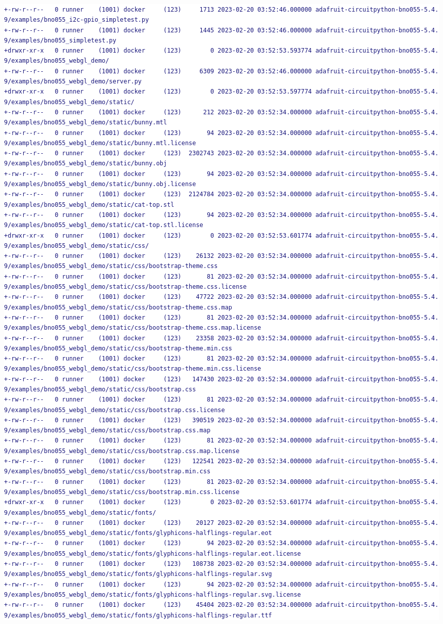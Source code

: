 ```diff
+-rw-r--r--   0 runner    (1001) docker     (123)     1713 2023-02-20 03:52:46.000000 adafruit-circuitpython-bno055-5.4.9/examples/bno055_i2c-gpio_simpletest.py
+-rw-r--r--   0 runner    (1001) docker     (123)     1445 2023-02-20 03:52:46.000000 adafruit-circuitpython-bno055-5.4.9/examples/bno055_simpletest.py
+drwxr-xr-x   0 runner    (1001) docker     (123)        0 2023-02-20 03:52:53.593774 adafruit-circuitpython-bno055-5.4.9/examples/bno055_webgl_demo/
+-rw-r--r--   0 runner    (1001) docker     (123)     6309 2023-02-20 03:52:46.000000 adafruit-circuitpython-bno055-5.4.9/examples/bno055_webgl_demo/server.py
+drwxr-xr-x   0 runner    (1001) docker     (123)        0 2023-02-20 03:52:53.597774 adafruit-circuitpython-bno055-5.4.9/examples/bno055_webgl_demo/static/
+-rw-r--r--   0 runner    (1001) docker     (123)      212 2023-02-20 03:52:34.000000 adafruit-circuitpython-bno055-5.4.9/examples/bno055_webgl_demo/static/bunny.mtl
+-rw-r--r--   0 runner    (1001) docker     (123)       94 2023-02-20 03:52:34.000000 adafruit-circuitpython-bno055-5.4.9/examples/bno055_webgl_demo/static/bunny.mtl.license
+-rw-r--r--   0 runner    (1001) docker     (123)  2302743 2023-02-20 03:52:34.000000 adafruit-circuitpython-bno055-5.4.9/examples/bno055_webgl_demo/static/bunny.obj
+-rw-r--r--   0 runner    (1001) docker     (123)       94 2023-02-20 03:52:34.000000 adafruit-circuitpython-bno055-5.4.9/examples/bno055_webgl_demo/static/bunny.obj.license
+-rw-r--r--   0 runner    (1001) docker     (123)  2124784 2023-02-20 03:52:34.000000 adafruit-circuitpython-bno055-5.4.9/examples/bno055_webgl_demo/static/cat-top.stl
+-rw-r--r--   0 runner    (1001) docker     (123)       94 2023-02-20 03:52:34.000000 adafruit-circuitpython-bno055-5.4.9/examples/bno055_webgl_demo/static/cat-top.stl.license
+drwxr-xr-x   0 runner    (1001) docker     (123)        0 2023-02-20 03:52:53.601774 adafruit-circuitpython-bno055-5.4.9/examples/bno055_webgl_demo/static/css/
+-rw-r--r--   0 runner    (1001) docker     (123)    26132 2023-02-20 03:52:34.000000 adafruit-circuitpython-bno055-5.4.9/examples/bno055_webgl_demo/static/css/bootstrap-theme.css
+-rw-r--r--   0 runner    (1001) docker     (123)       81 2023-02-20 03:52:34.000000 adafruit-circuitpython-bno055-5.4.9/examples/bno055_webgl_demo/static/css/bootstrap-theme.css.license
+-rw-r--r--   0 runner    (1001) docker     (123)    47722 2023-02-20 03:52:34.000000 adafruit-circuitpython-bno055-5.4.9/examples/bno055_webgl_demo/static/css/bootstrap-theme.css.map
+-rw-r--r--   0 runner    (1001) docker     (123)       81 2023-02-20 03:52:34.000000 adafruit-circuitpython-bno055-5.4.9/examples/bno055_webgl_demo/static/css/bootstrap-theme.css.map.license
+-rw-r--r--   0 runner    (1001) docker     (123)    23358 2023-02-20 03:52:34.000000 adafruit-circuitpython-bno055-5.4.9/examples/bno055_webgl_demo/static/css/bootstrap-theme.min.css
+-rw-r--r--   0 runner    (1001) docker     (123)       81 2023-02-20 03:52:34.000000 adafruit-circuitpython-bno055-5.4.9/examples/bno055_webgl_demo/static/css/bootstrap-theme.min.css.license
+-rw-r--r--   0 runner    (1001) docker     (123)   147430 2023-02-20 03:52:34.000000 adafruit-circuitpython-bno055-5.4.9/examples/bno055_webgl_demo/static/css/bootstrap.css
+-rw-r--r--   0 runner    (1001) docker     (123)       81 2023-02-20 03:52:34.000000 adafruit-circuitpython-bno055-5.4.9/examples/bno055_webgl_demo/static/css/bootstrap.css.license
+-rw-r--r--   0 runner    (1001) docker     (123)   390519 2023-02-20 03:52:34.000000 adafruit-circuitpython-bno055-5.4.9/examples/bno055_webgl_demo/static/css/bootstrap.css.map
+-rw-r--r--   0 runner    (1001) docker     (123)       81 2023-02-20 03:52:34.000000 adafruit-circuitpython-bno055-5.4.9/examples/bno055_webgl_demo/static/css/bootstrap.css.map.license
+-rw-r--r--   0 runner    (1001) docker     (123)   122541 2023-02-20 03:52:34.000000 adafruit-circuitpython-bno055-5.4.9/examples/bno055_webgl_demo/static/css/bootstrap.min.css
+-rw-r--r--   0 runner    (1001) docker     (123)       81 2023-02-20 03:52:34.000000 adafruit-circuitpython-bno055-5.4.9/examples/bno055_webgl_demo/static/css/bootstrap.min.css.license
+drwxr-xr-x   0 runner    (1001) docker     (123)        0 2023-02-20 03:52:53.601774 adafruit-circuitpython-bno055-5.4.9/examples/bno055_webgl_demo/static/fonts/
+-rw-r--r--   0 runner    (1001) docker     (123)    20127 2023-02-20 03:52:34.000000 adafruit-circuitpython-bno055-5.4.9/examples/bno055_webgl_demo/static/fonts/glyphicons-halflings-regular.eot
+-rw-r--r--   0 runner    (1001) docker     (123)       94 2023-02-20 03:52:34.000000 adafruit-circuitpython-bno055-5.4.9/examples/bno055_webgl_demo/static/fonts/glyphicons-halflings-regular.eot.license
+-rw-r--r--   0 runner    (1001) docker     (123)   108738 2023-02-20 03:52:34.000000 adafruit-circuitpython-bno055-5.4.9/examples/bno055_webgl_demo/static/fonts/glyphicons-halflings-regular.svg
+-rw-r--r--   0 runner    (1001) docker     (123)       94 2023-02-20 03:52:34.000000 adafruit-circuitpython-bno055-5.4.9/examples/bno055_webgl_demo/static/fonts/glyphicons-halflings-regular.svg.license
+-rw-r--r--   0 runner    (1001) docker     (123)    45404 2023-02-20 03:52:34.000000 adafruit-circuitpython-bno055-5.4.9/examples/bno055_webgl_demo/static/fonts/glyphicons-halflings-regular.ttf
```